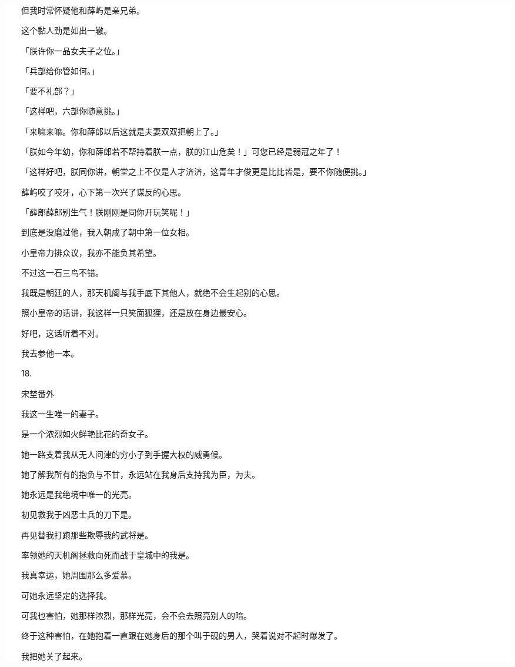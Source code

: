 &emsp;&emsp;但我时常怀疑他和薛屿是亲兄弟。  
  
&emsp;&emsp;这个黏人劲是如出一辙。  
  
&emsp;&emsp;「朕许你一品女夫子之位。」  
  
&emsp;&emsp;「兵部给你管如何。」  
  
&emsp;&emsp;「要不礼部？」  
  
&emsp;&emsp;「这样吧，六部你随意挑。」  
  
&emsp;&emsp;「来嘛来嘛。你和薛郎以后这就是夫妻双双把朝上了。」  
  
&emsp;&emsp;「朕如今年幼，你和薛郎若不帮持着朕一点，朕的江山危矣！」可您已经是弱冠之年了！  
  
&emsp;&emsp;「这样好吧，朕同你讲，朝堂之上不仅是人才济济，这青年才俊更是比比皆是，要不你随便挑。」  
  
&emsp;&emsp;薛屿咬了咬牙，心下第一次兴了谋反的心思。  
  
&emsp;&emsp;「薛郎薛郎别生气！朕刚刚是同你开玩笑呢！」  
  
&emsp;&emsp;到底是没磨过他，我入朝成了朝中第一位女相。  
  
&emsp;&emsp;小皇帝力排众议，我亦不能负其希望。  
  
&emsp;&emsp;不过这一石三鸟不错。  
  
&emsp;&emsp;我既是朝廷的人，那天机阁与我手底下其他人，就绝不会生起别的心思。  
  
&emsp;&emsp;照小皇帝的话讲，我这样一只笑面狐狸，还是放在身边最安心。  
  
&emsp;&emsp;好吧，这话听着不对。  
  
&emsp;&emsp;我去参他一本。  
  
&emsp;&emsp;18.  
  
&emsp;&emsp;宋埜番外  
  
&emsp;&emsp;我这一生唯一的妻子。  
  
&emsp;&emsp;是一个浓烈如火鲜艳比花的奇女子。  
  
&emsp;&emsp;她一路支着我从无人问津的穷小子到手握大权的威勇候。  
  
&emsp;&emsp;她了解我所有的抱负与不甘，永远站在我身后支持我为臣，为夫。  
  
&emsp;&emsp;她永远是我绝境中唯一的光亮。  
  
&emsp;&emsp;初见救我于凶恶士兵的刀下是。  
  
&emsp;&emsp;再见替我打跑那些欺辱我的武将是。  
  
&emsp;&emsp;率领她的天机阁拯救向死而战于皇城中的我是。  
  
&emsp;&emsp;我真幸运，她周围那么多爱慕。  
  
&emsp;&emsp;可她永远坚定的选择我。  
  
&emsp;&emsp;可我也害怕，她那样浓烈，那样光亮，会不会去照亮别人的暗。  
  
&emsp;&emsp;终于这种害怕，在她抱着一直跟在她身后的那个叫于砚的男人，哭着说对不起时爆发了。  
  
&emsp;&emsp;我把她关了起来。  
  